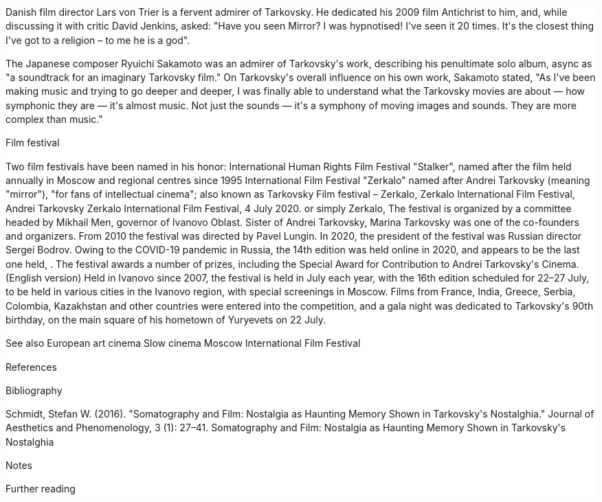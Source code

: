 Danish film director Lars von Trier is a fervent admirer of Tarkovsky. He dedicated his 2009 film Antichrist to him, and, while discussing it with critic David Jenkins, asked: "Have you seen Mirror? I was hypnotised! I've seen it 20 times. It's the closest thing I've got to a religion – to me he is a god".

The Japanese composer Ryuichi Sakamoto was an admirer of Tarkovsky's work, describing his penultimate solo album, async as "a soundtrack for an imaginary Tarkovsky film." On Tarkovsky's overall influence on his own work, Sakamoto stated, "As I've been making music and trying to go deeper and deeper, I was finally able to understand what the Tarkovsky movies are about — how symphonic they are —  it's almost music. Not just the sounds — it's a symphony of moving images and sounds. They are more complex than music."

Film festival

Two film festivals have been named in his honor:
 International Human Rights Film Festival "Stalker", named after the film held annually in Moscow and regional centres since 1995
 International Film Festival "Zerkalo" named after Andrei Tarkovsky (meaning "mirror"), "for fans of intellectual cinema"; also known as Tarkovsky Film festival – Zerkalo, Zerkalo International Film Festival, Andrei Tarkovsky Zerkalo International Film Festival, 4 July 2020.  or simply Zerkalo, The festival is organized by a committee headed by Mikhail Men, governor of Ivanovo Oblast. Sister of Andrei Tarkovsky, Marina Tarkovsky was one of the co-founders and organizers. From 2010 the festival was directed by Pavel Lungin. In 2020, the president of the festival was Russian director Sergei Bodrov. Owing to the COVID-19 pandemic in Russia, the 14th edition was held online in 2020, and appears to be the last one held, . The festival awards a number of prizes, including the Special Award for Contribution to Andrei Tarkovsky's Cinema. (English version) Held in Ivanovo since 2007, the festival is held in July each year, with the 16th edition scheduled for 22–27 July, to be held in various cities in the Ivanovo region, with special screenings in Moscow. Films from France, India, Greece, Serbia, Colombia, Kazakhstan and other countries were entered into the competition, and a gala night was dedicated to Tarkovsky's 90th birthday, on the main square of his hometown of Yuryevets on 22 July.

See also
 European art cinema
 Slow cinema
 Moscow International Film Festival

References

Bibliography

 
 
 
 
 
 
 
 
 Schmidt, Stefan W. (2016). "Somatography and Film: Nostalgia as Haunting Memory Shown in Tarkovsky's Nostalghia." Journal of Aesthetics and Phenomenology, 3 (1): 27–41. Somatography and Film: Nostalgia as Haunting Memory Shown in Tarkovsky's Nostalghia
 
 
 
 
 

Notes

Further reading
 